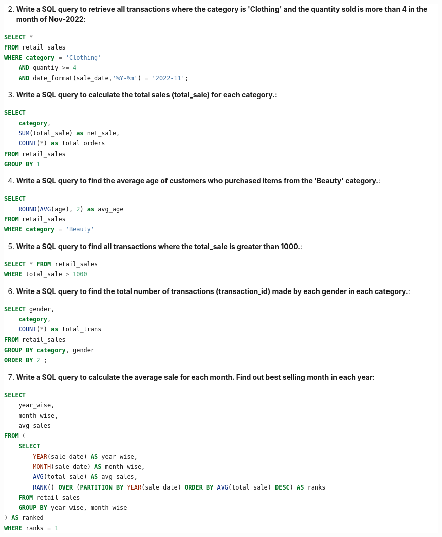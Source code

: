 2. **Write a SQL query to retrieve all transactions where the category is 'Clothing' and the quantity sold is more than 4 in the month of Nov-2022**:
```sql
SELECT *
FROM retail_sales
WHERE category = 'Clothing' 
	AND quantiy >= 4
    AND date_format(sale_date,'%Y-%m') = '2022-11';
```

3. **Write a SQL query to calculate the total sales (total_sale) for each category.**:
```sql
SELECT 
    category,
    SUM(total_sale) as net_sale,
    COUNT(*) as total_orders
FROM retail_sales
GROUP BY 1
```

4. **Write a SQL query to find the average age of customers who purchased items from the 'Beauty' category.**:
```sql
SELECT
    ROUND(AVG(age), 2) as avg_age
FROM retail_sales
WHERE category = 'Beauty'
```

5. **Write a SQL query to find all transactions where the total_sale is greater than 1000.**:
```sql
SELECT * FROM retail_sales
WHERE total_sale > 1000
```

6. **Write a SQL query to find the total number of transactions (transaction_id) made by each gender in each category.**:
```sql
SELECT gender,
    category,
    COUNT(*) as total_trans
FROM retail_sales
GROUP BY category, gender
ORDER BY 2 ;
```

7. **Write a SQL query to calculate the average sale for each month. Find out best selling month in each year**:
```sql
SELECT 
    year_wise,
    month_wise,
    avg_sales
FROM (
    SELECT 
        YEAR(sale_date) AS year_wise,
        MONTH(sale_date) AS month_wise,
        AVG(total_sale) AS avg_sales,
        RANK() OVER (PARTITION BY YEAR(sale_date) ORDER BY AVG(total_sale) DESC) AS ranks
    FROM retail_sales 
    GROUP BY year_wise, month_wise
) AS ranked
WHERE ranks = 1
```
